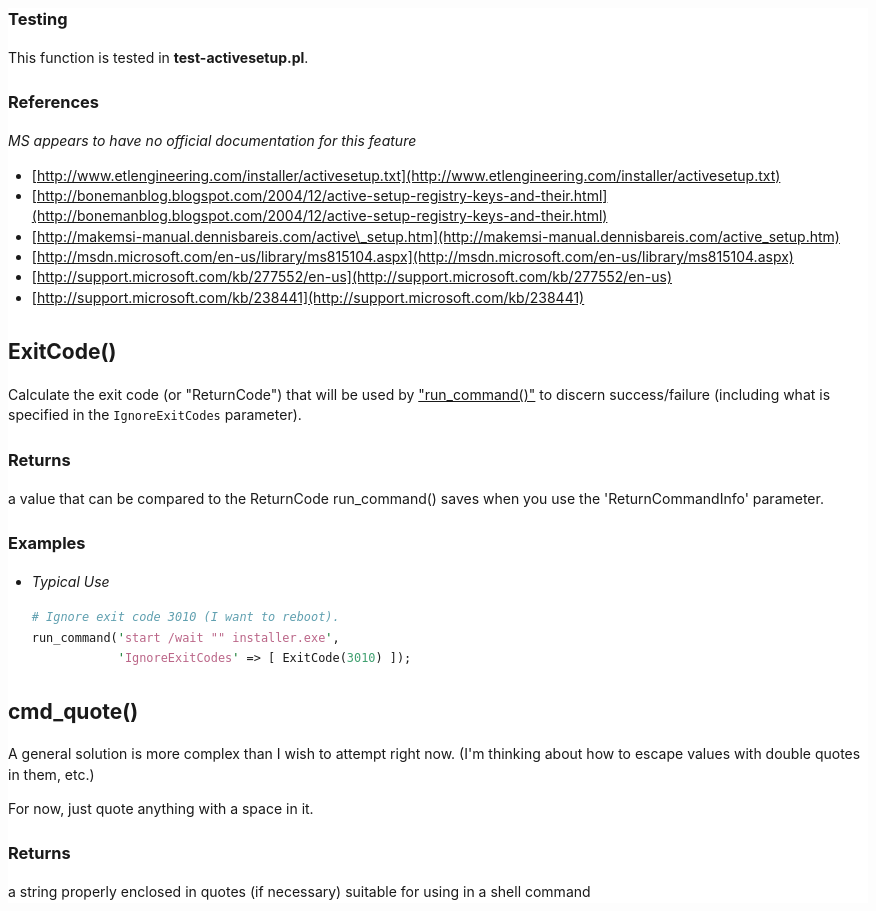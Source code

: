 ### Testing

This function is tested in **test-activesetup.pl**.

### References

_MS appears to have no official documentation for this feature_

- [http://www.etlengineering.com/installer/activesetup.txt](http://www.etlengineering.com/installer/activesetup.txt)
- [http://bonemanblog.blogspot.com/2004/12/active-setup-registry-keys-and-their.html](http://bonemanblog.blogspot.com/2004/12/active-setup-registry-keys-and-their.html)
- [http://makemsi-manual.dennisbareis.com/active\_setup.htm](http://makemsi-manual.dennisbareis.com/active_setup.htm)
- [http://msdn.microsoft.com/en-us/library/ms815104.aspx](http://msdn.microsoft.com/en-us/library/ms815104.aspx)
- [http://support.microsoft.com/kb/277552/en-us](http://support.microsoft.com/kb/277552/en-us)
- [http://support.microsoft.com/kb/238441](http://support.microsoft.com/kb/238441)

## ExitCode()

Calculate the exit code (or "ReturnCode") that will be used by
["run\_command()"](#run_command) to discern success/failure (including what is
specified in the `IgnoreExitCodes` parameter).

### Returns

a value that can be compared to the ReturnCode run\_command() saves
when you use the 'ReturnCommandInfo' parameter.

### Examples

- _Typical Use_

    ```perl
    # Ignore exit code 3010 (I want to reboot).
    run_command('start /wait "" installer.exe',
                'IgnoreExitCodes' => [ ExitCode(3010) ]);
    ```

## cmd\_quote()

A general solution is more complex than I wish to attempt right now.
(I'm thinking about how to escape values with double quotes in them, etc.)

For now, just quote anything with a space in it.

### Returns

a string properly enclosed in quotes (if necessary) suitable for using
in a shell command
